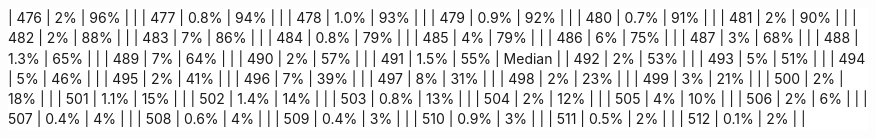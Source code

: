 | 476 | 2% | 96% |  |
| 477 | 0.8% | 94% |  |
| 478 | 1.0% | 93% |  |
| 479 | 0.9% | 92% |  |
| 480 | 0.7% | 91% |  |
| 481 | 2% | 90% |  |
| 482 | 2% | 88% |  |
| 483 | 7% | 86% |  |
| 484 | 0.8% | 79% |  |
| 485 | 4% | 79% |  |
| 486 | 6% | 75% |  |
| 487 | 3% | 68% |  |
| 488 | 1.3% | 65% |  |
| 489 | 7% | 64% |  |
| 490 | 2% | 57% |  |
| 491 | 1.5% | 55% | Median |
| 492 | 2% | 53% |  |
| 493 | 5% | 51% |  |
| 494 | 5% | 46% |  |
| 495 | 2% | 41% |  |
| 496 | 7% | 39% |  |
| 497 | 8% | 31% |  |
| 498 | 2% | 23% |  |
| 499 | 3% | 21% |  |
| 500 | 2% | 18% |  |
| 501 | 1.1% | 15% |  |
| 502 | 1.4% | 14% |  |
| 503 | 0.8% | 13% |  |
| 504 | 2% | 12% |  |
| 505 | 4% | 10% |  |
| 506 | 2% | 6% |  |
| 507 | 0.4% | 4% |  |
| 508 | 0.6% | 4% |  |
| 509 | 0.4% | 3% |  |
| 510 | 0.9% | 3% |  |
| 511 | 0.5% | 2% |  |
| 512 | 0.1% | 2% |  |